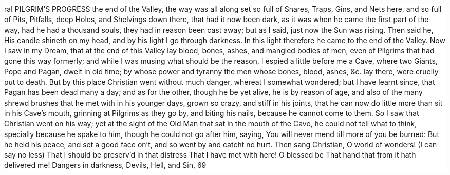 ral PILGRIM’S PROGRESS the end of the Valley, the way was all along set so full of Snares, Traps, Gins, and Nets here, and so full of Pits, Pitfalls, deep Holes, and Shelvings down there, that had it now been dark, as it was when he came the first part of the way, had he had a thousand souls, they had in reason been cast away; but as I said, just now the Sun was rising. Then said he, His candle shineth on my head, and by his light I go through darkness. In this light therefore he came to the end of the Valley. Now I saw in my Dream, that at the end of this Valley lay blood, bones, ashes, and mangled bodies of men, even of Pilgrims that had gone this way formerly; and while I was musing what should be the reason, I espied a little before me a Cave, where two Giants, Pope and Pagan, dwelt in old time; by whose power and tyranny the men whose bones, blood, ashes, &c. lay there, were cruelly put to death. But by this place Christian went without much danger, whereat I somewhat wondered; but I have learnt since, that Pagan has been dead many a day; and as for the other, though he be yet alive, he is by reason of age, and also of the many shrewd brushes that he met with in his younger days, grown so crazy, and stiff in his joints, that he can now do little more than sit in his Cave’s mouth, grinning at Pilgrims as they go by, and biting his nails, because he cannot come to them. So I saw that Christian went on his way; yet at the sight of the Old Man that sat in the mouth of the Cave, he could not tell what to think, specially because he spake to him, though he could not go after him, saying, You will never mend till more of you be burned: But he held his peace, and set a good face on’t, and so went by and catcht no hurt. Then sang Christian, O world of wonders! (I can say no less) That I should be preserv’d in that distress That I have met with here! O blessed be That hand that from it hath delivered me! Dangers in darkness, Devils, Hell, and Sin, 69

